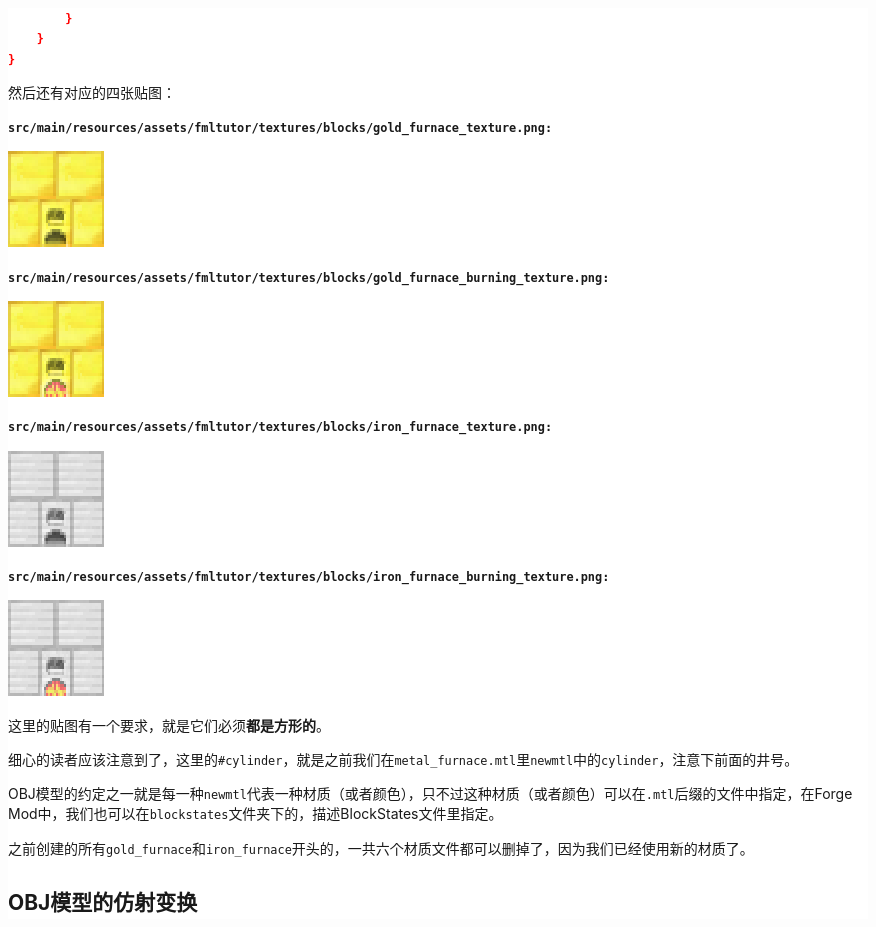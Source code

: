 ```json
        }
    }
}
```

然后还有对应的四张贴图：

**`src/main/resources/assets/fmltutor/textures/blocks/gold_furnace_texture.png:`**

![gold_furnace_texture](resources/gold_furnace_texture.png)

**`src/main/resources/assets/fmltutor/textures/blocks/gold_furnace_burning_texture.png:`**

![gold_furnace_burning_texture](resources/gold_furnace_burning_texture.png)

**`src/main/resources/assets/fmltutor/textures/blocks/iron_furnace_texture.png:`**

![iron_furnace_texture](resources/iron_furnace_texture.png)

**`src/main/resources/assets/fmltutor/textures/blocks/iron_furnace_burning_texture.png:`**

![iron_furnace_burning_texture](resources/iron_furnace_burning_texture.png)

这里的贴图有一个要求，就是它们必须**都是方形的**。

细心的读者应该注意到了，这里的`#cylinder`，就是之前我们在`metal_furnace.mtl`里`newmtl`中的`cylinder`，注意下前面的井号。

OBJ模型的约定之一就是每一种`newmtl`代表一种材质（或者颜色），只不过这种材质（或者颜色）可以在`.mtl`后缀的文件中指定，在Forge Mod中，我们也可以在`blockstates`文件夹下的，描述BlockStates文件里指定。

之前创建的所有`gold_furnace`和`iron_furnace`开头的，一共六个材质文件都可以删掉了，因为我们已经使用新的材质了。

## OBJ模型的仿射变换
